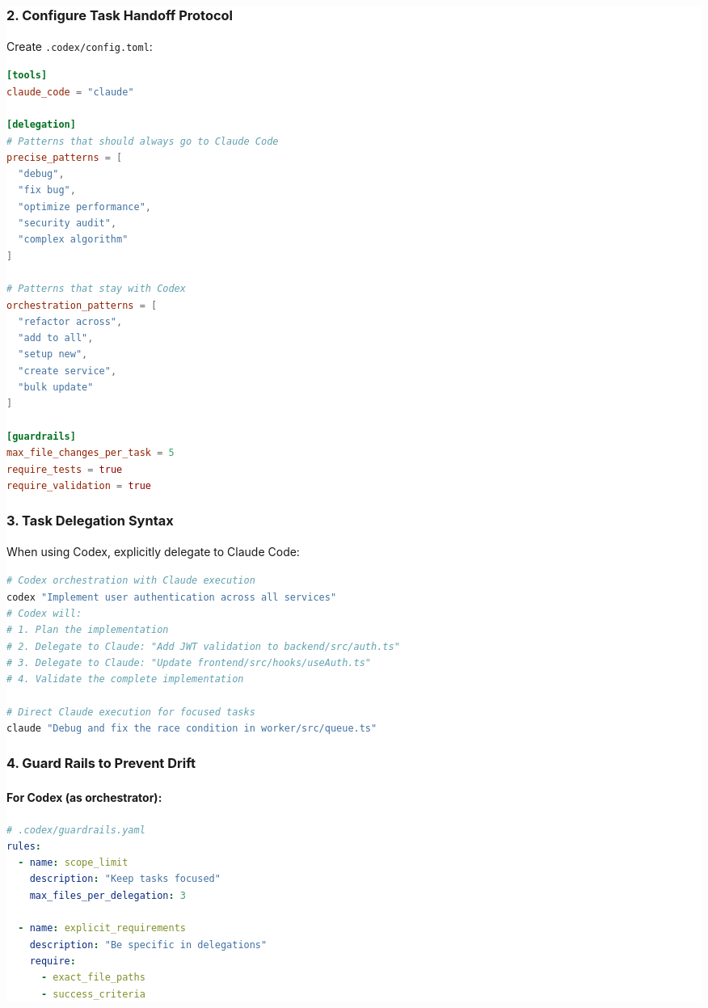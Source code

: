 ### 2. Configure Task Handoff Protocol

Create `.codex/config.toml`:

```toml
[tools]
claude_code = "claude"

[delegation]
# Patterns that should always go to Claude Code
precise_patterns = [
  "debug",
  "fix bug",
  "optimize performance",
  "security audit",
  "complex algorithm"
]

# Patterns that stay with Codex
orchestration_patterns = [
  "refactor across",
  "add to all",
  "setup new",
  "create service",
  "bulk update"
]

[guardrails]
max_file_changes_per_task = 5
require_tests = true
require_validation = true
```

### 3. Task Delegation Syntax

When using Codex, explicitly delegate to Claude Code:

```bash
# Codex orchestration with Claude execution
codex "Implement user authentication across all services"
# Codex will:
# 1. Plan the implementation
# 2. Delegate to Claude: "Add JWT validation to backend/src/auth.ts"
# 3. Delegate to Claude: "Update frontend/src/hooks/useAuth.ts"
# 4. Validate the complete implementation

# Direct Claude execution for focused tasks
claude "Debug and fix the race condition in worker/src/queue.ts"
```

### 4. Guard Rails to Prevent Drift

#### For Codex (as orchestrator):
```yaml
# .codex/guardrails.yaml
rules:
  - name: scope_limit
    description: "Keep tasks focused"
    max_files_per_delegation: 3
    
  - name: explicit_requirements
    description: "Be specific in delegations"
    require:
      - exact_file_paths
      - success_criteria
```